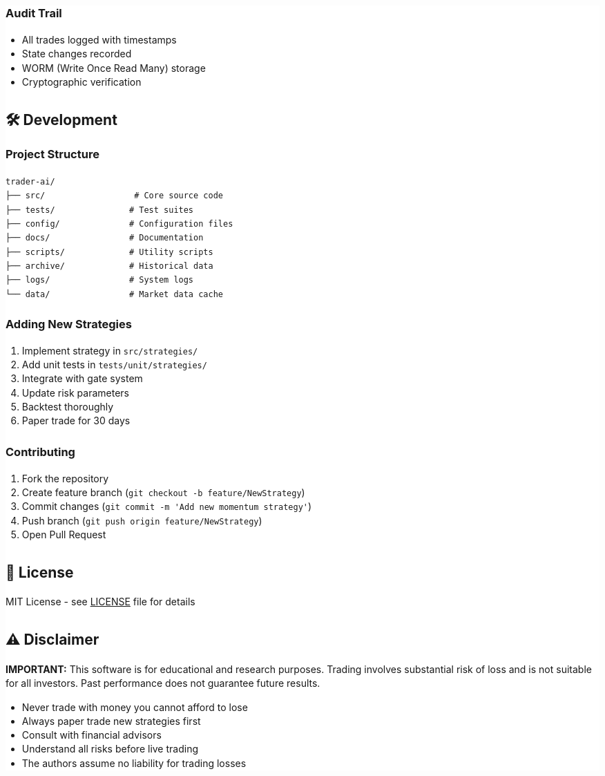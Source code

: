 ### Audit Trail
- All trades logged with timestamps
- State changes recorded
- WORM (Write Once Read Many) storage
- Cryptographic verification

## 🛠️ Development

### Project Structure
```
trader-ai/
├── src/                  # Core source code
├── tests/               # Test suites
├── config/              # Configuration files
├── docs/                # Documentation
├── scripts/             # Utility scripts
├── archive/             # Historical data
├── logs/                # System logs
└── data/                # Market data cache
```

### Adding New Strategies
1. Implement strategy in `src/strategies/`
2. Add unit tests in `tests/unit/strategies/`
3. Integrate with gate system
4. Update risk parameters
5. Backtest thoroughly
6. Paper trade for 30 days

### Contributing
1. Fork the repository
2. Create feature branch (`git checkout -b feature/NewStrategy`)
3. Commit changes (`git commit -m 'Add new momentum strategy'`)
4. Push branch (`git push origin feature/NewStrategy`)
5. Open Pull Request

## 📝 License

MIT License - see [LICENSE](LICENSE) file for details

## ⚠️ Disclaimer

**IMPORTANT:** This software is for educational and research purposes. Trading involves substantial risk of loss and is not suitable for all investors. Past performance does not guarantee future results.

- Never trade with money you cannot afford to lose
- Always paper trade new strategies first
- Consult with financial advisors
- Understand all risks before live trading
- The authors assume no liability for trading losses
